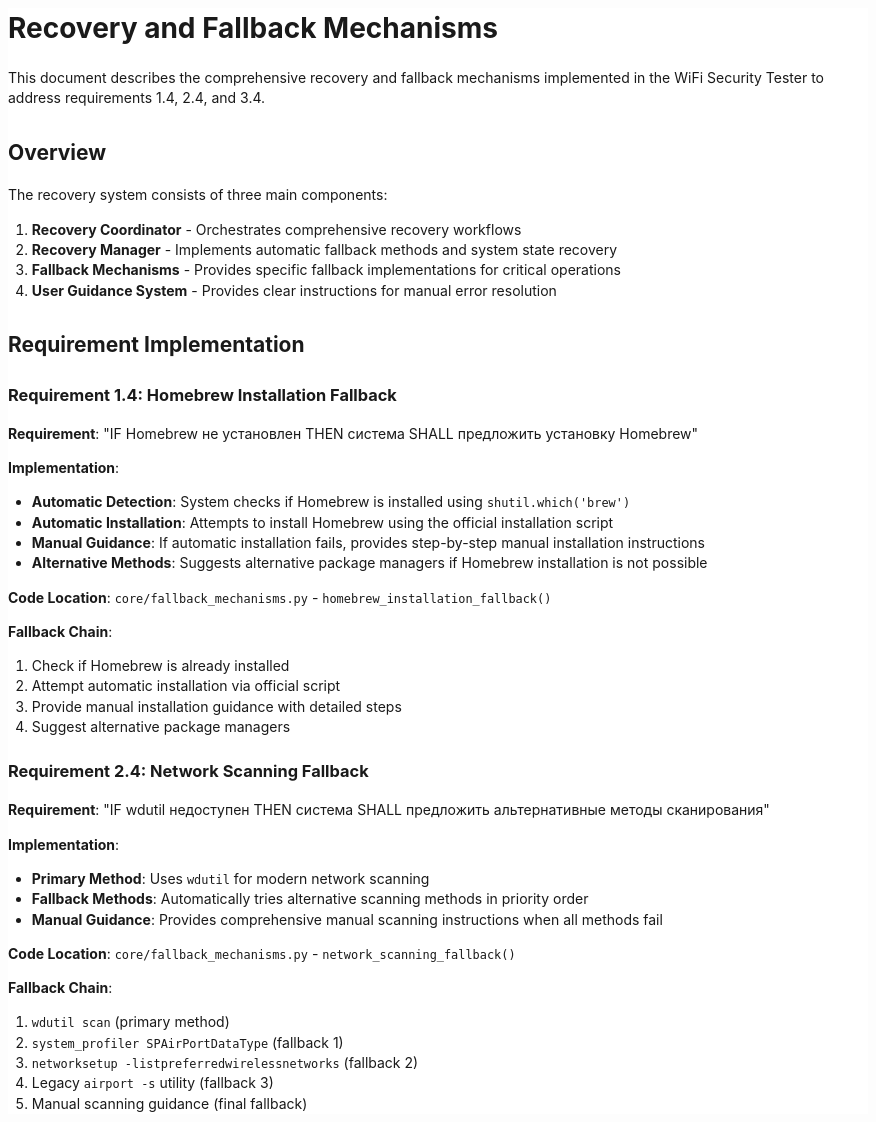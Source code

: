 # Recovery and Fallback Mechanisms

This document describes the comprehensive recovery and fallback mechanisms implemented in the WiFi Security Tester to address requirements 1.4, 2.4, and 3.4.

## Overview

The recovery system consists of three main components:

1. **Recovery Coordinator** - Orchestrates comprehensive recovery workflows
2. **Recovery Manager** - Implements automatic fallback methods and system state recovery
3. **Fallback Mechanisms** - Provides specific fallback implementations for critical operations
4. **User Guidance System** - Provides clear instructions for manual error resolution

## Requirement Implementation

### Requirement 1.4: Homebrew Installation Fallback

**Requirement**: "IF Homebrew не установлен THEN система SHALL предложить установку Homebrew"

**Implementation**:
- **Automatic Detection**: System checks if Homebrew is installed using `shutil.which('brew')`
- **Automatic Installation**: Attempts to install Homebrew using the official installation script
- **Manual Guidance**: If automatic installation fails, provides step-by-step manual installation instructions
- **Alternative Methods**: Suggests alternative package managers if Homebrew installation is not possible

**Code Location**: `core/fallback_mechanisms.py` - `homebrew_installation_fallback()`

**Fallback Chain**:
1. Check if Homebrew is already installed
2. Attempt automatic installation via official script
3. Provide manual installation guidance with detailed steps
4. Suggest alternative package managers

### Requirement 2.4: Network Scanning Fallback

**Requirement**: "IF wdutil недоступен THEN система SHALL предложить альтернативные методы сканирования"

**Implementation**:
- **Primary Method**: Uses `wdutil` for modern network scanning
- **Fallback Methods**: Automatically tries alternative scanning methods in priority order
- **Manual Guidance**: Provides comprehensive manual scanning instructions when all methods fail

**Code Location**: `core/fallback_mechanisms.py` - `network_scanning_fallback()`

**Fallback Chain**:
1. `wdutil scan` (primary method)
2. `system_profiler SPAirPortDataType` (fallback 1)
3. `networksetup -listpreferredwirelessnetworks` (fallback 2)
4. Legacy `airport -s` utility (fallback 3)
5. Manual scanning guidance (final fallback)
